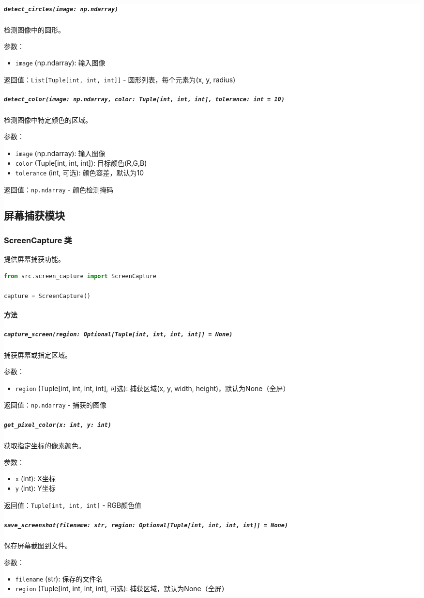 ##### `detect_circles(image: np.ndarray)`
检测图像中的圆形。

参数：
- `image` (np.ndarray): 输入图像

返回值：`List[Tuple[int, int, int]]` - 圆形列表，每个元素为(x, y, radius)

##### `detect_color(image: np.ndarray, color: Tuple[int, int, int], tolerance: int = 10)`
检测图像中特定颜色的区域。

参数：
- `image` (np.ndarray): 输入图像
- `color` (Tuple[int, int, int]): 目标颜色(R,G,B)
- `tolerance` (int, 可选): 颜色容差，默认为10

返回值：`np.ndarray` - 颜色检测掩码

## 屏幕捕获模块

### ScreenCapture 类

提供屏幕捕获功能。

```python
from src.screen_capture import ScreenCapture

capture = ScreenCapture()
```

#### 方法

##### `capture_screen(region: Optional[Tuple[int, int, int, int]] = None)`
捕获屏幕或指定区域。

参数：
- `region` (Tuple[int, int, int, int], 可选): 捕获区域(x, y, width, height)，默认为None（全屏）

返回值：`np.ndarray` - 捕获的图像

##### `get_pixel_color(x: int, y: int)`
获取指定坐标的像素颜色。

参数：
- `x` (int): X坐标
- `y` (int): Y坐标

返回值：`Tuple[int, int, int]` - RGB颜色值

##### `save_screenshot(filename: str, region: Optional[Tuple[int, int, int, int]] = None)`
保存屏幕截图到文件。

参数：
- `filename` (str): 保存的文件名
- `region` (Tuple[int, int, int, int], 可选): 捕获区域，默认为None（全屏）
